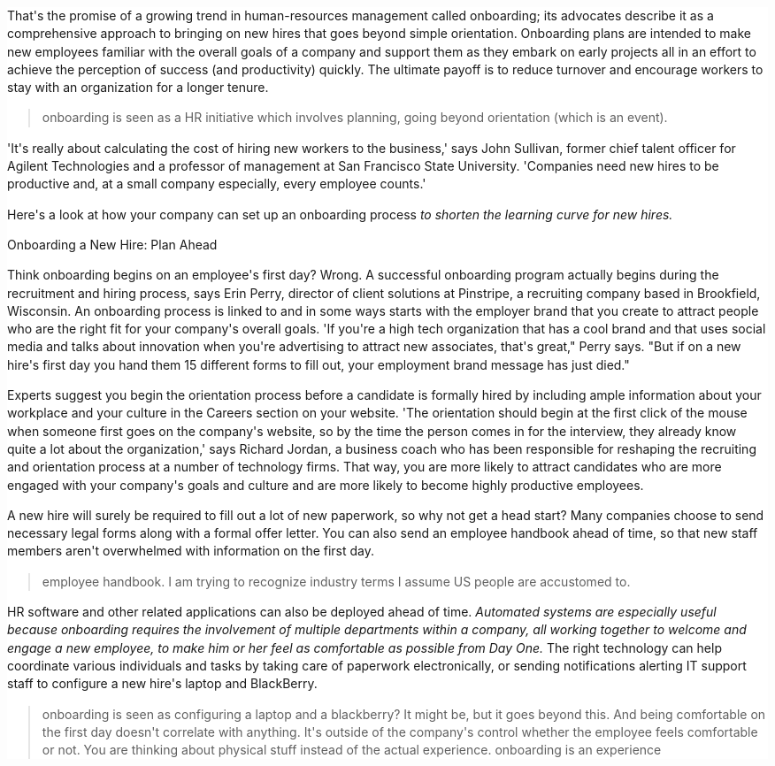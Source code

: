 That's the promise of a growing trend in human-resources management called onboarding; its advocates describe it as a comprehensive approach to bringing on new hires that goes beyond simple orientation. Onboarding plans are intended to make new employees familiar with the overall goals of a company and support them as they embark on early projects all in an effort to achieve the perception of success (and productivity) quickly. The ultimate payoff is to reduce turnover and encourage workers to stay with an organization for a longer tenure.

> onboarding is seen as a HR initiative which involves planning, going beyond orientation (which is an event).

'It's really about calculating the cost of hiring new workers to the business,' says John Sullivan, former chief talent officer for Agilent Technologies and a professor of management at San Francisco State University. 'Companies need new hires to be productive and, at a small company especially, every employee counts.'

Here's a look at how your company can set up an onboarding process *to shorten the learning curve for new hires.*

Onboarding a New Hire: Plan Ahead

Think onboarding begins on an employee's first day? Wrong. A successful onboarding program actually begins during the recruitment and hiring process, says Erin Perry, director of client solutions at Pinstripe, a recruiting company based in Brookfield, Wisconsin. An onboarding process is linked to and in some ways starts with the employer brand that you create to attract people who are the right fit for your company's overall goals. 'If you're a high tech organization that has a cool brand and that uses social media and talks about innovation when you're advertising to attract new associates, that's great," Perry says. "But if on a new hire's first day you hand them 15 different forms to fill out, your employment brand message has just died."

Experts suggest you begin the orientation process before a candidate is formally hired by including ample information about your workplace and your culture in the Careers section on your website. 'The orientation should begin at the first click of the mouse when someone first goes on the company's website, so by the time the person comes in for the interview, they already know quite a lot about the organization,' says Richard Jordan, a business coach who has been responsible for reshaping the recruiting and orientation process at a number of technology firms. That way, you are more likely to attract candidates who are more engaged with your company's goals and culture and are more likely to become highly productive employees.

A new hire will surely be required to fill out a lot of new paperwork, so why not get a head start? Many companies choose to send necessary legal forms along with a formal offer letter. You can also send an employee handbook ahead of time, so that new staff members aren't overwhelmed with information on the first day.

> employee handbook. I am trying to recognize industry terms I assume US people are accustomed to.

HR software and other related applications can also be deployed ahead of time. *Automated systems are especially useful because onboarding requires the involvement of multiple departments within a company, all working together to welcome and engage a new employee, to make him or her feel as comfortable as possible from Day One.* The right technology can help coordinate various individuals and tasks by taking care of paperwork electronically, or sending notifications alerting IT support staff to configure a new hire's laptop and BlackBerry.

> onboarding is seen as configuring a laptop and a blackberry? It might be, but it goes beyond this. And being comfortable on the first day doesn't correlate with anything. It's outside of the company's control whether the employee feels comfortable or not. You are thinking about physical stuff instead of the actual experience. onboarding is an experience
